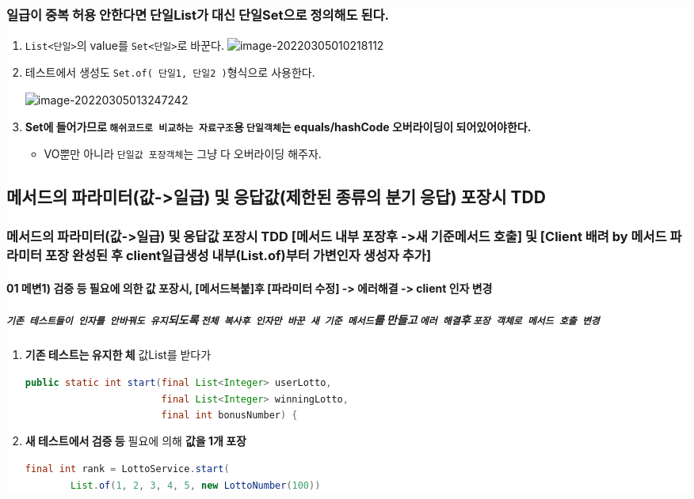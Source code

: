 





### 일급이 중복 허용 안한다면 단일List가 대신 단일Set으로 정의해도 된다.

1. `List<단일>`의 value를 `Set<단일>`로 바꾼다.
    ![image-20220305010218112](https://raw.githubusercontent.com/is3js/screenshots/main/image-20220305010218112.png)







2. 테스트에서 생성도 `Set.of( 단일1, 단일2 )`형식으로 사용한다.

    ![image-20220305013247242](https://raw.githubusercontent.com/is3js/screenshots/main/image-20220305013247242.png)





3. **Set에 들어가므로 `해쉬코드로 비교하는 자료구조`용 `단일객체`는 equals/hashCode 오버라이딩이 되어있어야한다.**
    - VO뿐만 아니라 `단일값 포장객체`는 그냥 다 오버라이딩 해주자.







## 메서드의 파라미터(값->일급) 및 응답값(제한된 종류의 분기 응답) 포장시 TDD 



### 메서드의 파라미터(값->일급) 및 응답값 포장시 TDD [메서드 내부 포장후 ->새 기준메서드 호출] 및 [Client 배려 by 메서드 파라미터 포장 완성된 후 client일급생성 내부(List.of)부터 가변인자 생성자 추가]

#### 01 메변1) 검증 등 필요에 의한 값 포장시, [메서드복붙]후 [파라미터 수정] -> 에러해결 -> client 인자 변경

##### `기존 테스트들이 인자를 안바꿔도 유지`되도록 `전체 복사후 인자만 바꾼 새 기준 메서드`를 만들고 `에러 해결`후 `포장 객체로 메서드 호출 변경`



1. **기존 테스트는 유지한 체** 값List를 받다가

    ```java
    public static int start(final List<Integer> userLotto,
                            final List<Integer> winningLotto,
                            final int bonusNumber) {
    ```

2. **새 테스트에서 검증 등** 필요에 의해 **값을 1개 포장**

    ```java
    final int rank = LottoService.start(
            List.of(1, 2, 3, 4, 5, new LottoNumber(100))
    ```
